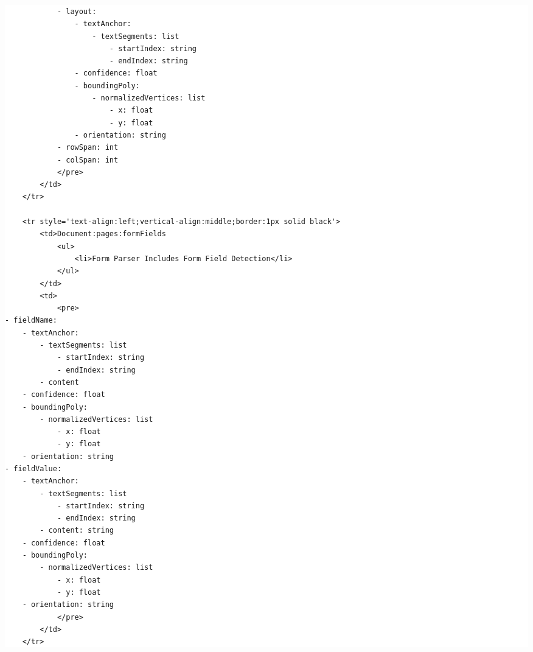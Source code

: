                 - layout:
                    - textAnchor:
                        - textSegments: list
                            - startIndex: string
                            - endIndex: string
                    - confidence: float
                    - boundingPoly:
                        - normalizedVertices: list
                            - x: float
                            - y: float
                    - orientation: string
                - rowSpan: int
                - colSpan: int    
                </pre>
            </td>
        </tr>

        <tr style='text-align:left;vertical-align:middle;border:1px solid black'>
            <td>Document:pages:formFields
                <ul>
                    <li>Form Parser Includes Form Field Detection</li>
                </ul>
            </td>
            <td>
                <pre>
    - fieldName:
        - textAnchor:
            - textSegments: list
                - startIndex: string
                - endIndex: string
            - content
        - confidence: float
        - boundingPoly:
            - normalizedVertices: list
                - x: float
                - y: float
        - orientation: string
    - fieldValue:
        - textAnchor:
            - textSegments: list
                - startIndex: string
                - endIndex: string
            - content: string
        - confidence: float
        - boundingPoly:
            - normalizedVertices: list
                - x: float
                - y: float
        - orientation: string     
                </pre>
            </td>
        </tr>
